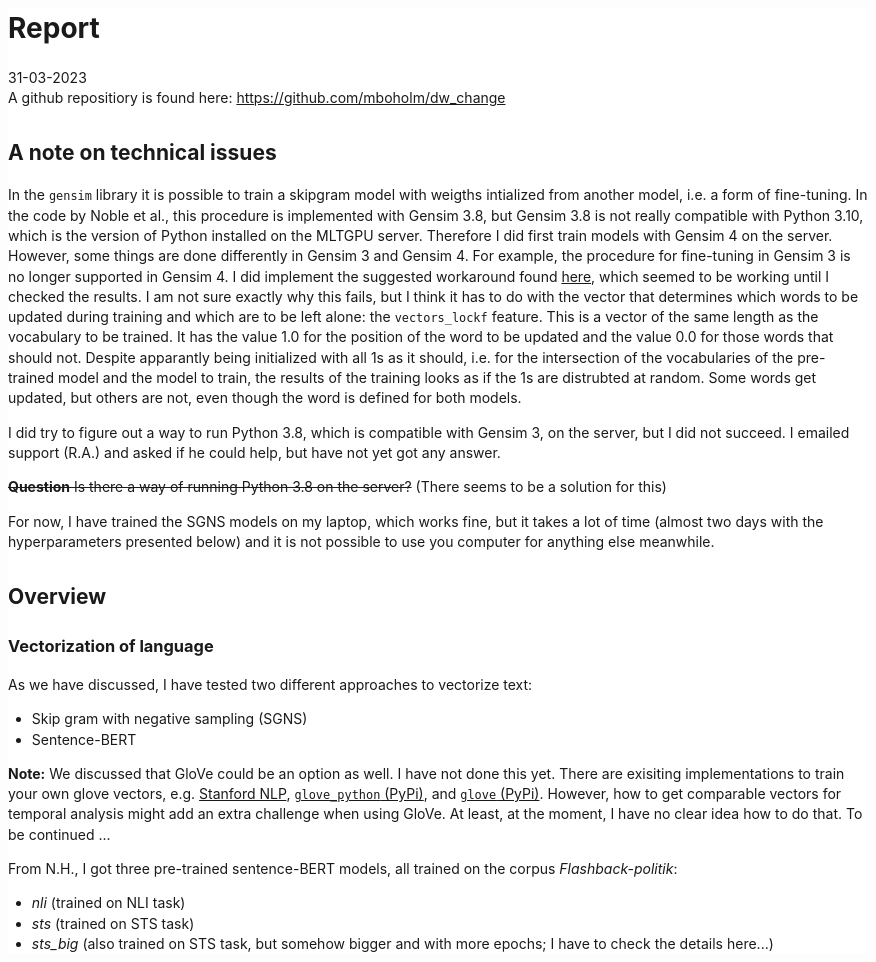# Report
31-03-2023<br/>
A github repositiory is found here: https://github.com/mboholm/dw_change

## A note on technical issues
In the `gensim` library it is possible to train a skipgram model with weigths intialized from another model, i.e. a form of fine-tuning. In the code by Noble et al., this procedure is implemented with Gensim 3.8, but Gensim 3.8 is not really compatible with Python 3.10, which is the version of Python installed on the MLTGPU server. Therefore I did first train models with Gensim 4 on the server. However, some things are done differently in Gensim 3 and Gensim 4. For example, the procedure for fine-tuning in Gensim 3 is no longer supported in Gensim 4. I did implement the suggested workaround found [here](https://github.com/RaRE-technologies/gensim/issues/3094), which seemed to be working until I checked the results. I am not sure exactly why this fails, but I think it has to do with the vector that determines which words to be updated during training and which are to be left alone: the `vectors_lockf` feature. This is a vector of the same length as the vocabulary to be trained. It has the value 1.0 for the position of the word to be updated and the value 0.0 for those words that should not. Despite apparantly being initialized with all 1s as it should, i.e. for the intersection of the vocabularies of the pre-trained model and the model to train, the results of the training looks as if the 1s are distrubted at random. Some words get updated, but others are not, even though the word is defined for both models.    

I did try to figure out a way to run Python 3.8, which is compatible with Gensim 3, on the server, but I did not succeed. I emailed support (R.A.) and asked if he could help, but have not yet got any answer. 

~~**Question** Is there a way of running Python 3.8 on the server?~~ (There seems to be a solution for this)

For now, I have trained the SGNS models on my laptop, which works fine, but it takes a lot of time (almost two days with the hyperparameters presented below) and it is not possible to use you computer for anything else meanwhile. 

## Overview
### Vectorization of language
As we have discussed, I have tested two different approaches to vectorize text:

* Skip gram with negative sampling (SGNS)
* Sentence-BERT

**Note:** We discussed that GloVe could be an option as well. I have not done this yet. There are exisiting implementations to train your own glove vectors, e.g. [Stanford NLP](https://github.com/stanfordnlp/glove), [`glove_python` (PyPi)](https://pypi.org/project/glove_python/), and [`glove` (PyPi)](https://pypi.org/project/glove/). However, how to get comparable vectors for temporal analysis might add an extra challenge when using GloVe. At least, at the moment, I have no clear idea how to do that. To be continued ...<br/> 

From N.H., I got three pre-trained sentence-BERT models, all trained on the corpus *Flashback-politik*:

* *nli* (trained on NLI  task)
* *sts* (trained on STS task)
* *sts_big* (also trained on STS task, but somehow bigger and with more epochs; I have to check the details here...)
